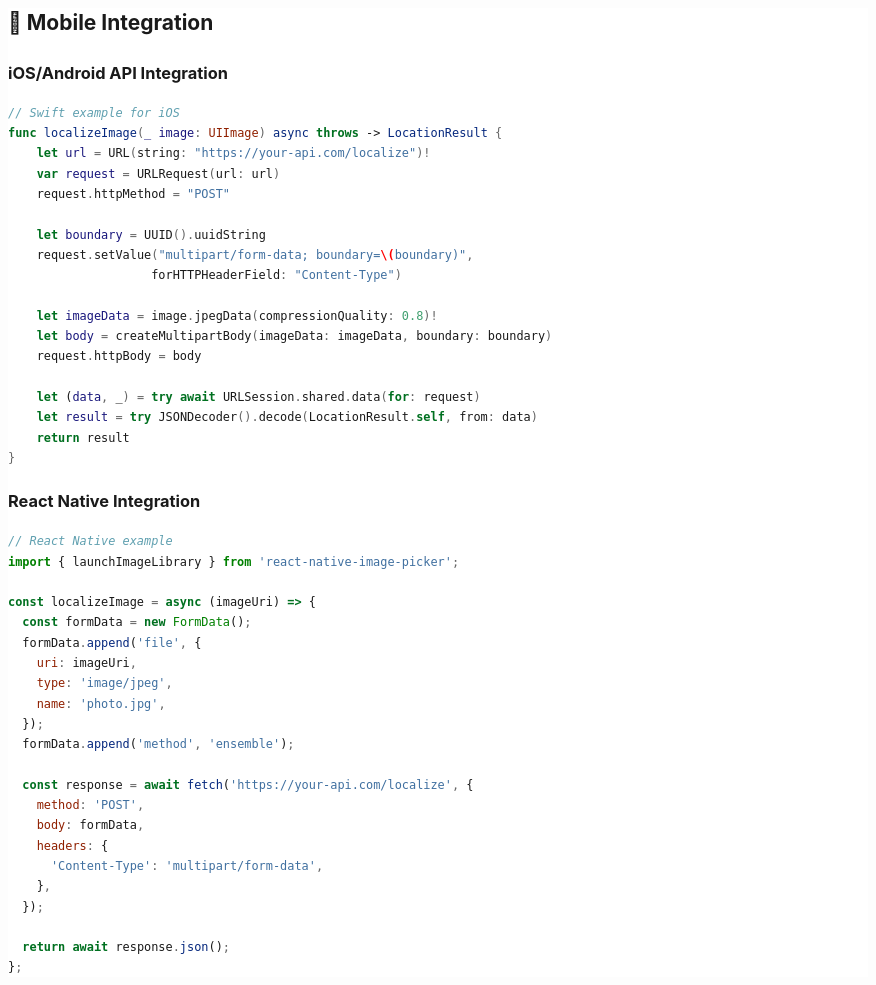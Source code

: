 ```python
```

## 📱 Mobile Integration

### iOS/Android API Integration

```swift
// Swift example for iOS
func localizeImage(_ image: UIImage) async throws -> LocationResult {
    let url = URL(string: "https://your-api.com/localize")!
    var request = URLRequest(url: url)
    request.httpMethod = "POST"
    
    let boundary = UUID().uuidString
    request.setValue("multipart/form-data; boundary=\(boundary)", 
                    forHTTPHeaderField: "Content-Type")
    
    let imageData = image.jpegData(compressionQuality: 0.8)!
    let body = createMultipartBody(imageData: imageData, boundary: boundary)
    request.httpBody = body
    
    let (data, _) = try await URLSession.shared.data(for: request)
    let result = try JSONDecoder().decode(LocationResult.self, from: data)
    return result
}
```

### React Native Integration

```javascript
// React Native example
import { launchImageLibrary } from 'react-native-image-picker';

const localizeImage = async (imageUri) => {
  const formData = new FormData();
  formData.append('file', {
    uri: imageUri,
    type: 'image/jpeg',
    name: 'photo.jpg',
  });
  formData.append('method', 'ensemble');

  const response = await fetch('https://your-api.com/localize', {
    method: 'POST',
    body: formData,
    headers: {
      'Content-Type': 'multipart/form-data',
    },
  });

  return await response.json();
};
```
